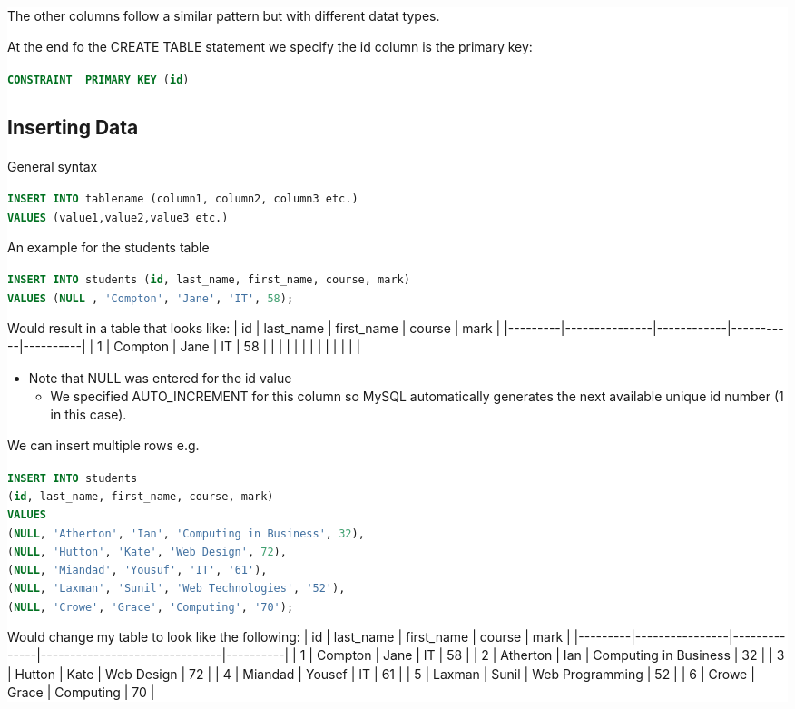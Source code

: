 The other columns follow a similar pattern but with different datat types.

At the end fo the CREATE TABLE statement we specify the id column is the primary key:
```sql
CONSTRAINT  PRIMARY KEY (id)
```


## Inserting Data
General syntax
```sql
INSERT INTO tablename (column1, column2, column3 etc.)
VALUES (value1,value2,value3 etc.)
```
An example for the students table
```sql
INSERT INTO students (id, last_name, first_name, course, mark)
VALUES (NULL , 'Compton', 'Jane', 'IT', 58);
```
Would result in a table that looks like:
| id      | last_name     | first_name | course    | mark     |
|---------|---------------|------------|-----------|----------|
|    1    |    Compton    |    Jane    |    IT    |    58    |
|         |               |            |           |          |
|         |               |            |           |          |

* Note that NULL was entered for the id value
    * We specified AUTO_INCREMENT for this column so MySQL automatically generates the next available unique id number (1 in this case).

We can insert multiple rows e.g.
```sql
INSERT INTO students
(id, last_name, first_name, course, mark)
VALUES
(NULL, 'Atherton', 'Ian', 'Computing in Business', 32),
(NULL, 'Hutton', 'Kate', 'Web Design', 72),
(NULL, 'Miandad', 'Yousuf', 'IT', '61'),
(NULL, 'Laxman', 'Sunil', 'Web Technologies', '52'),
(NULL, 'Crowe', 'Grace', 'Computing', '70');
```
Would change my table to look like the following:
| id      | last_name      | first_name   | course                        | mark     |
|---------|----------------|--------------|-------------------------------|----------|
|    1    |    Compton     |    Jane      |    IT                        |    58    |
|    2    |    Atherton    |    Ian       |    Computing   in Business    |    32    |
|    3    |    Hutton      |    Kate      |    Web   Design               |    72    |
|    4    |    Miandad     |    Yousef    |    IT                        |    61    |
|    5    |    Laxman      |    Sunil     |    Web Programming         |    52    |
|    6    |    Crowe       |    Grace     |    Computing                  |    70    |
